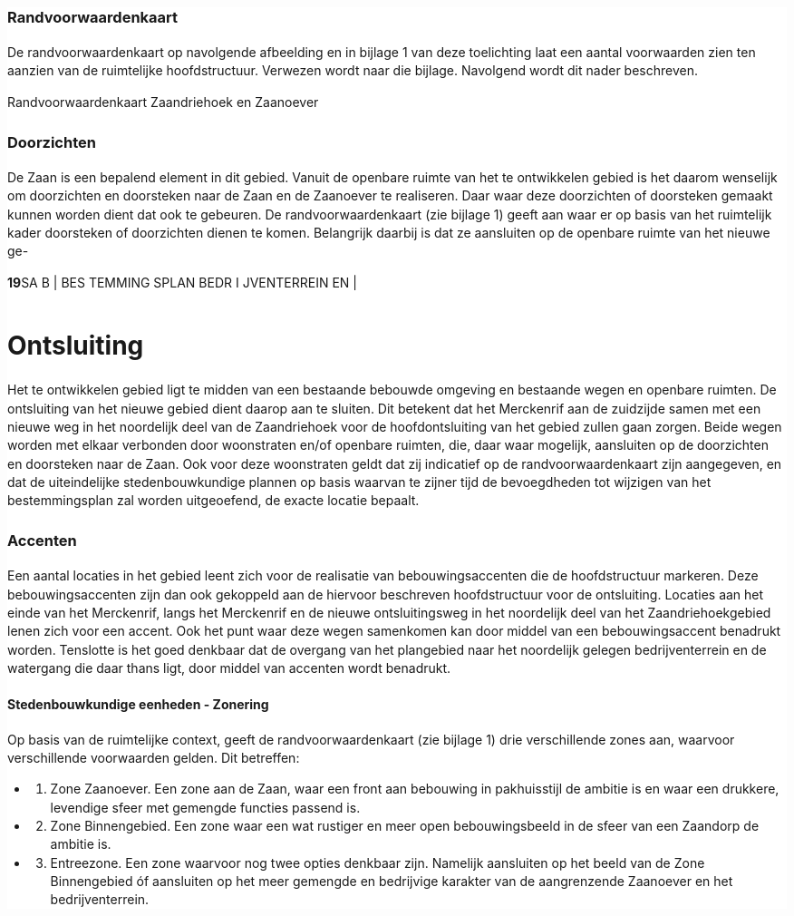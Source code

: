 ### Randvoorwaardenkaart

De randvoorwaardenkaart op navolgende afbeelding en in bijlage 1 van deze toelichting laat een aantal voorwaarden zien ten aanzien van de ruimtelijke hoofdstructuur. Verwezen wordt naar die bijlage. Navolgend wordt dit nader beschreven.

Randvoorwaardenkaart Zaandriehoek en Zaanoever

### Doorzichten

De Zaan is een bepalend element in dit gebied. Vanuit de openbare ruimte van het te ontwikkelen gebied is het daarom wenselijk om doorzichten en doorsteken naar de Zaan en de Zaanoever te realiseren. Daar waar deze doorzichten of doorsteken gemaakt kunnen worden dient dat ook te gebeuren. De randvoorwaardenkaart (zie bijlage 1) geeft aan waar er op basis van het ruimtelijk kader doorsteken of doorzichten dienen te komen. Belangrijk daarbij is dat ze aansluiten op de openbare ruimte van het nieuwe ge-

**19**SA B | BES TEMMING SPLAN BEDR I JVENTERREIN EN |

# Ontsluiting

Het te ontwikkelen gebied ligt te midden van een bestaande bebouwde omgeving en bestaande wegen en openbare ruimten. De ontsluiting van het nieuwe gebied dient daarop aan te sluiten. Dit betekent dat het Merckenrif aan de zuidzijde samen met een nieuwe weg in het noordelijk deel van de Zaandriehoek voor de hoofdontsluiting van het gebied zullen gaan zorgen. Beide wegen worden met elkaar verbonden door woonstraten en/of openbare ruimten, die, daar waar mogelijk, aansluiten op de doorzichten en doorsteken naar de Zaan. Ook voor deze woonstraten geldt dat zij indicatief op de randvoorwaardenkaart zijn aangegeven, en dat de uiteindelijke stedenbouwkundige plannen op basis waarvan te zijner tijd de bevoegdheden tot wijzigen van het bestemmingsplan zal worden uitgeoefend, de exacte locatie bepaalt.

### Accenten

Een aantal locaties in het gebied leent zich voor de realisatie van bebouwingsaccenten die de hoofdstructuur markeren. Deze bebouwingsaccenten zijn dan ook gekoppeld aan de hiervoor beschreven hoofdstructuur voor de ontsluiting. Locaties aan het einde van het Merckenrif, langs het Merckenrif en de nieuwe ontsluitingsweg in het noordelijk deel van het Zaandriehoekgebied lenen zich voor een accent. Ook het punt waar deze wegen samenkomen kan door middel van een bebouwingsaccent benadrukt worden. Tenslotte is het goed denkbaar dat de overgang van het plangebied naar het noordelijk gelegen bedrijventerrein en de watergang die daar thans ligt, door middel van accenten wordt benadrukt.

#### Stedenbouwkundige eenheden - Zonering

Op basis van de ruimtelijke context, geeft de randvoorwaardenkaart (zie bijlage 1) drie verschillende zones aan, waarvoor verschillende voorwaarden gelden. Dit betreffen:

- 1. Zone Zaanoever. Een zone aan de Zaan, waar een front aan bebouwing in pakhuisstijl de ambitie is en waar een drukkere, levendige sfeer met gemengde functies passend is.
- 2. Zone Binnengebied. Een zone waar een wat rustiger en meer open bebouwingsbeeld in de sfeer van een Zaandorp de ambitie is.
- 3. Entreezone. Een zone waarvoor nog twee opties denkbaar zijn. Namelijk aansluiten op het beeld van de Zone Binnengebied óf aansluiten op het meer gemengde en bedrijvige karakter van de aangrenzende Zaanoever en het bedrijventerrein.
